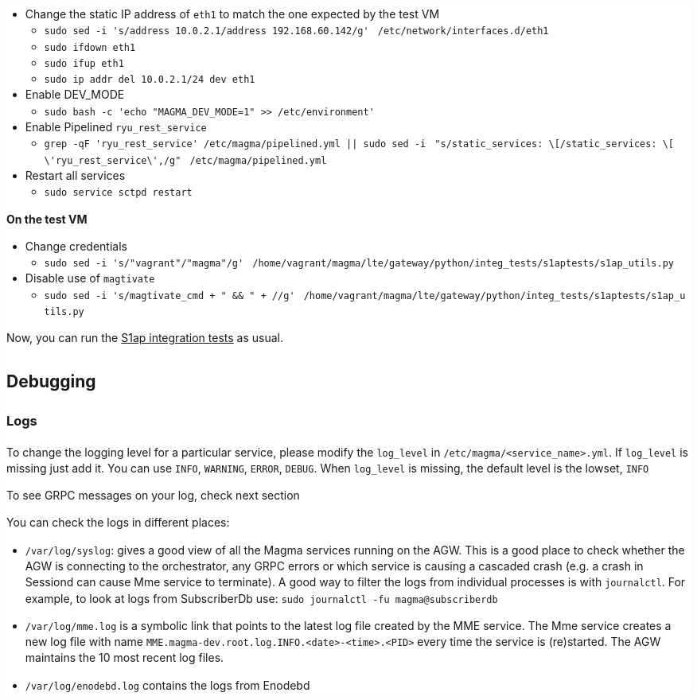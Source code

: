- Change the static IP address of `eth1` to match the one expected by the test
VM
    - `sudo sed -i 's/address 10.0.2.1/address 192.168.60.142/g'`
    ` /etc/network/interfaces.d/eth1`
    - `sudo ifdown eth1`
    - `sudo ifup eth1`
    - `sudo ip addr del 10.0.2.1/24 dev eth1`
- Enable DEV_MODE
    - `sudo bash -c 'echo "MAGMA_DEV_MODE=1" >> /etc/environment'`
- Enable Pipelined `ryu_rest_service`
    - `grep -qF 'ryu_rest_service' /etc/magma/pipelined.yml || sudo sed -i `
`"s/static_services: \[/static_services: \[ \'ryu_rest_service\',/g"`
` /etc/magma/pipelined.yml`
- Restart all services
    - `sudo service sctpd restart`

**On the test VM**

- Change credentials
    - `sudo sed -i 's/"vagrant"/"magma"/g'`
` /home/vagrant/magma/lte/gateway/python/integ_tests/s1aptests/s1ap_utils.py`
- Disable use of `magtivate`
    - `sudo sed -i 's/magtivate_cmd + " && " + //g'`
` /home/vagrant/magma/lte/gateway/python/integ_tests/s1aptests/s1ap_utils.py`

Now, you can run the [S1ap integration tests](s1ap_tests.md) as usual.

## Debugging

### Logs

To change the logging level for a particular service, please modify the
`log_level` in `/etc/magma/<service_name>.yml`. If `log_level` is missing just
add it. You can use `INFO`, `WARNING`, `ERROR`, `DEBUG`. When `log_level` is
missing, the default level is the lowset, `INFO`

To see GRPC messages on your log, check next section

You can check the logs in different places:

- `/var/log/syslog`: gives a good view of all the Magma services
running on the AGW. This is a good place to check whether the AGW is connecting
to the orchestrator, any GRPC errors or which service is causing a cascaded
crash (e.g. a crash in Sessiond can cause Mme service to terminate).
 A good way to filter the logs from individual processes is with `journalctl`.
For example, to look at logs from SubscriberDb use:
 `sudo journalctl -fu magma@subscriberdb`

- `/var/log/mme.log` is a symbolic link that points to the latest log file
created by the MME service. The Mme service creates a new log file with name
`MME.magma-dev.root.log.INFO.<date>-<time>.<PID>` every time the service is
(re)started. The AGW maintains the 10 most recent log files.

- `/var/log/enodebd.log` contains the logs from Enodebd
